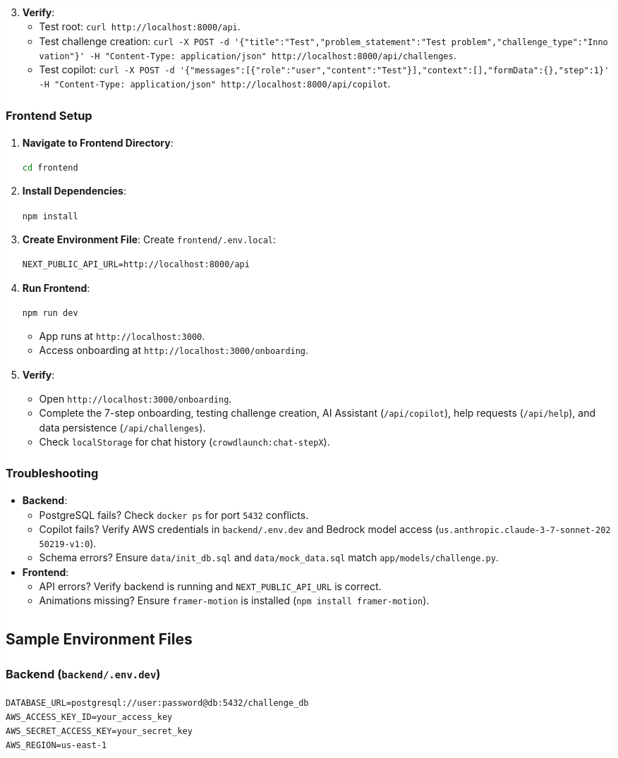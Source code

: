 3. **Verify**:
   - Test root: `curl http://localhost:8000/api`.
   - Test challenge creation: `curl -X POST -d '{"title":"Test","problem_statement":"Test problem","challenge_type":"Innovation"}' -H "Content-Type: application/json" http://localhost:8000/api/challenges`.
   - Test copilot: `curl -X POST -d '{"messages":[{"role":"user","content":"Test"}],"context":[],"formData":{},"step":1}' -H "Content-Type: application/json" http://localhost:8000/api/copilot`.

### Frontend Setup
1. **Navigate to Frontend Directory**:
   ```bash
   cd frontend
   ```

2. **Install Dependencies**:
   ```bash
   npm install
   ```

3. **Create Environment File**:
   Create `frontend/.env.local`:
   ```env
   NEXT_PUBLIC_API_URL=http://localhost:8000/api
   ```

4. **Run Frontend**:
   ```bash
   npm run dev
   ```
   - App runs at `http://localhost:3000`.
   - Access onboarding at `http://localhost:3000/onboarding`.

5. **Verify**:
   - Open `http://localhost:3000/onboarding`.
   - Complete the 7-step onboarding, testing challenge creation, AI Assistant (`/api/copilot`), help requests (`/api/help`), and data persistence (`/api/challenges`).
   - Check `localStorage` for chat history (`crowdlaunch:chat-stepX`).

### Troubleshooting
- **Backend**:
  - PostgreSQL fails? Check `docker ps` for port `5432` conflicts.
  - Copilot fails? Verify AWS credentials in `backend/.env.dev` and Bedrock model access (`us.anthropic.claude-3-7-sonnet-20250219-v1:0`).
  - Schema errors? Ensure `data/init_db.sql` and `data/mock_data.sql` match `app/models/challenge.py`.
- **Frontend**:
  - API errors? Verify backend is running and `NEXT_PUBLIC_API_URL` is correct.
  - Animations missing? Ensure `framer-motion` is installed (`npm install framer-motion`).

## Sample Environment Files

### Backend (`backend/.env.dev`)
```env
DATABASE_URL=postgresql://user:password@db:5432/challenge_db
AWS_ACCESS_KEY_ID=your_access_key
AWS_SECRET_ACCESS_KEY=your_secret_key
AWS_REGION=us-east-1
```
